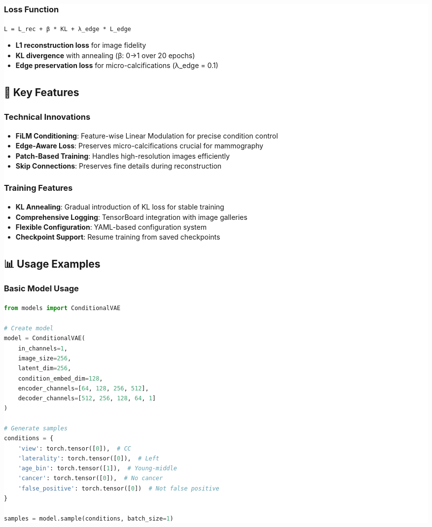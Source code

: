 ### Loss Function
```
L = L_rec + β * KL + λ_edge * L_edge
```
- **L1 reconstruction loss** for image fidelity
- **KL divergence** with annealing (β: 0→1 over 20 epochs)
- **Edge preservation loss** for micro-calcifications (λ_edge = 0.1)

## 🎯 Key Features

### Technical Innovations
- **FiLM Conditioning**: Feature-wise Linear Modulation for precise condition control
- **Edge-Aware Loss**: Preserves micro-calcifications crucial for mammography
- **Patch-Based Training**: Handles high-resolution images efficiently
- **Skip Connections**: Preserves fine details during reconstruction

### Training Features
- **KL Annealing**: Gradual introduction of KL loss for stable training
- **Comprehensive Logging**: TensorBoard integration with image galleries
- **Flexible Configuration**: YAML-based configuration system
- **Checkpoint Support**: Resume training from saved checkpoints

## 📊 Usage Examples

### Basic Model Usage
```python
from models import ConditionalVAE

# Create model
model = ConditionalVAE(
    in_channels=1,
    image_size=256,
    latent_dim=256,
    condition_embed_dim=128,
    encoder_channels=[64, 128, 256, 512],
    decoder_channels=[512, 256, 128, 64, 1]
)

# Generate samples
conditions = {
    'view': torch.tensor([0]),  # CC
    'laterality': torch.tensor([0]),  # Left
    'age_bin': torch.tensor([1]),  # Young-middle
    'cancer': torch.tensor([0]),  # No cancer
    'false_positive': torch.tensor([0])  # Not false positive
}

samples = model.sample(conditions, batch_size=1)
```
